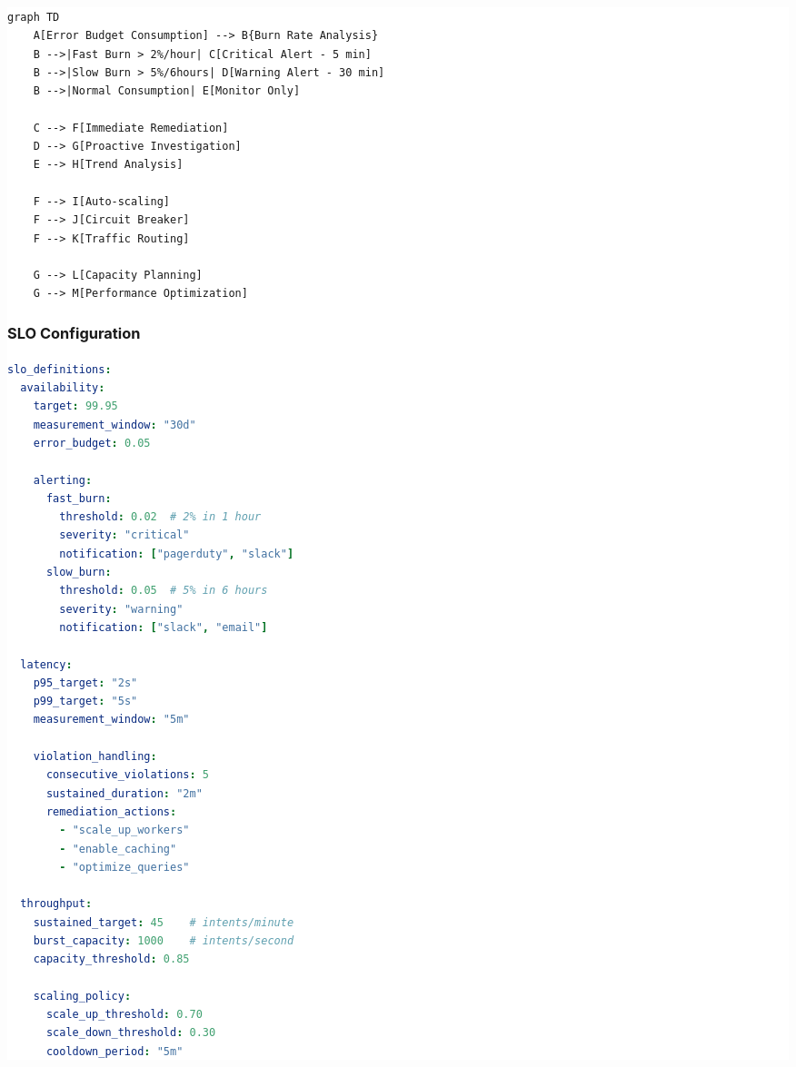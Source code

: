 ```mermaid
graph TD
    A[Error Budget Consumption] --> B{Burn Rate Analysis}
    B -->|Fast Burn > 2%/hour| C[Critical Alert - 5 min]
    B -->|Slow Burn > 5%/6hours| D[Warning Alert - 30 min]
    B -->|Normal Consumption| E[Monitor Only]
    
    C --> F[Immediate Remediation]
    D --> G[Proactive Investigation] 
    E --> H[Trend Analysis]
    
    F --> I[Auto-scaling]
    F --> J[Circuit Breaker]
    F --> K[Traffic Routing]
    
    G --> L[Capacity Planning]
    G --> M[Performance Optimization]
```

### SLO Configuration

```yaml
slo_definitions:
  availability:
    target: 99.95
    measurement_window: "30d"
    error_budget: 0.05
    
    alerting:
      fast_burn:
        threshold: 0.02  # 2% in 1 hour
        severity: "critical"
        notification: ["pagerduty", "slack"]
      slow_burn:
        threshold: 0.05  # 5% in 6 hours  
        severity: "warning"
        notification: ["slack", "email"]
        
  latency:
    p95_target: "2s"
    p99_target: "5s"
    measurement_window: "5m"
    
    violation_handling:
      consecutive_violations: 5
      sustained_duration: "2m"
      remediation_actions:
        - "scale_up_workers"
        - "enable_caching"
        - "optimize_queries"
        
  throughput:
    sustained_target: 45    # intents/minute
    burst_capacity: 1000    # intents/second
    capacity_threshold: 0.85
    
    scaling_policy:
      scale_up_threshold: 0.70
      scale_down_threshold: 0.30
      cooldown_period: "5m"
```
